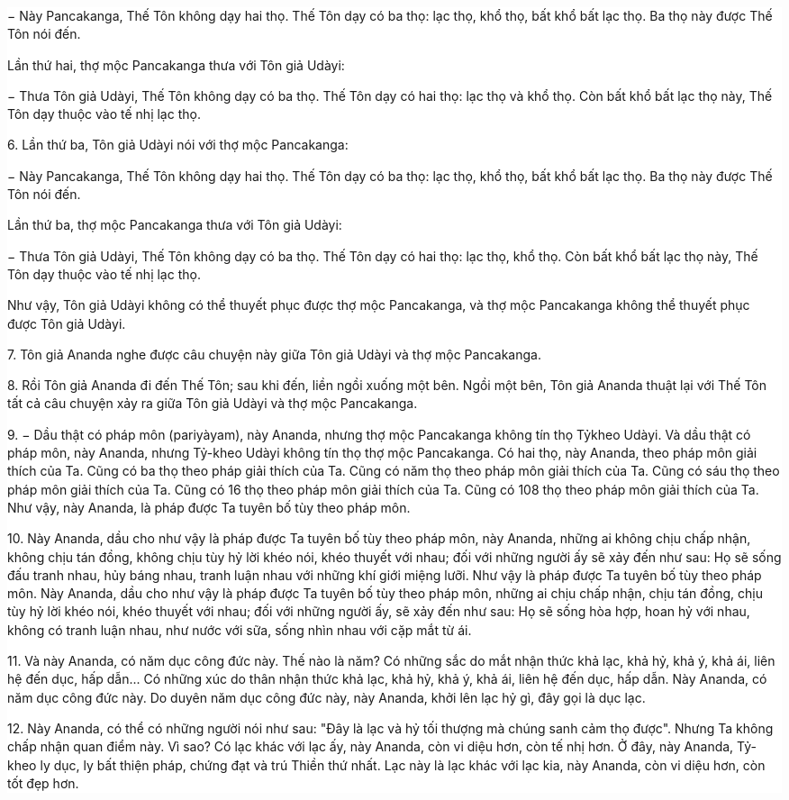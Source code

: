 − Này Pancakanga, Thế Tôn không dạy hai thọ. Thế Tôn dạy có ba thọ: lạc thọ, khổ thọ, bất khổ bất lạc
thọ. Ba thọ này được Thế Tôn nói đến.

Lần thứ hai, thợ mộc Pancakanga thưa với Tôn giả Udàyi:

− Thưa Tôn giả Udàyi, Thế Tôn không dạy có ba thọ. Thế Tôn dạy có hai thọ: lạc thọ và khổ thọ. Còn
bất khổ bất lạc thọ này, Thế Tôn dạy thuộc vào tế nhị lạc thọ.

6\. Lần thứ ba, Tôn giả Udàyi nói với thợ mộc Pancakanga:

− Này Pancakanga, Thế Tôn không dạy hai thọ. Thế Tôn dạy có ba thọ: lạc thọ, khổ thọ, bất khổ bất lạc
thọ. Ba thọ này được Thế Tôn nói đến.

Lần thứ ba, thợ mộc Pancakanga thưa với Tôn giả Udàyi:

− Thưa Tôn giả Udàyi, Thế Tôn không dạy có ba thọ. Thế Tôn dạy có hai thọ: lạc thọ, khổ thọ. Còn bất
khổ bất lạc thọ này, Thế Tôn dạy thuộc vào tế nhị lạc thọ.

Như vậy, Tôn giả Udàyi không có thể thuyết phục được thợ mộc Pancakanga, và thợ mộc Pancakanga
không thể thuyết phục được Tôn giả Udàyi.

7\. Tôn giả Ananda nghe được câu chuyện này giữa Tôn giả Udàyi và thợ mộc Pancakanga.

8\. Rồi Tôn giả Ananda đi đến Thế Tôn; sau khi đến, liền ngồi xuống một bên. Ngồi một bên, Tôn giả
Ananda thuật lại với Thế Tôn tất cả câu chuyện xảy ra giữa Tôn giả Udàyi và thợ mộc Pancakanga.

9\. − Dầu thật có pháp môn (pariyàyam), này Ananda, nhưng thợ mộc Pancakanga không tín thọ Tỷkheo Udàyi. Và dầu thật có pháp môn, này Ananda, nhưng Tỷ-kheo Udàyi không tín thọ thợ mộc
Pancakanga. Có hai thọ, này Ananda, theo pháp môn giải thích của Ta. Cũng có ba thọ theo pháp giải
thích của Ta. Cũng có năm thọ theo pháp môn giải thích của Ta. Cũng có sáu thọ theo pháp môn giải
thích của Ta. Cũng có 16 thọ theo pháp môn giải thích của Ta. Cũng có 108 thọ theo pháp môn giải
thích của Ta. Như vậy, này Ananda, là pháp được Ta tuyên bố tùy theo pháp môn.

10\. Này Ananda, dầu cho như vậy là pháp được Ta tuyên bố tùy theo pháp môn, này Ananda, những ai
không chịu chấp nhận, không chịu tán đồng, không chịu tùy hỷ lời khéo nói, khéo thuyết với nhau; đối
với những người ấy sẽ xảy đến như sau: Họ sẽ sống đấu tranh nhau, hủy báng nhau, tranh luận nhau với
những khí giới miệng lưỡi. Như vậy là pháp được Ta tuyên bố tùy theo pháp môn. Này Ananda, dầu cho
như vậy là pháp được Ta tuyên bố tùy theo pháp môn, những ai chịu chấp nhận, chịu tán đồng, chịu tùy
hỷ lời khéo nói, khéo thuyết với nhau; đối với những người ấy, sẽ xảy đến như sau: Họ sẽ sống hòa hợp,
hoan hỷ với nhau, không có tranh luận nhau, như nước với sữa, sống nhìn nhau với cặp mắt từ ái.

11\. Và này Ananda, có năm dục công đức này. Thế nào là năm? Có những sắc do mắt nhận thức khả lạc,
khả hỷ, khả ý, khả ái, liên hệ đến dục, hấp dẫn... Có những xúc do thân nhận thức khả lạc, khả hỷ, khả ý,
khả ái, liên hệ đến dục, hấp dẫn. Này Ananda, có năm dục công đức này. Do duyên năm dục công đức
này, này Ananda, khởi lên lạc hỷ gì, đây gọi là dục lạc.

12\. Này Ananda, có thể có những người nói như sau: "Ðây là lạc và hỷ tối thượng mà chúng sanh cảm
thọ được". Nhưng Ta không chấp nhận quan điểm này. Vì sao? Có lạc khác với lạc ấy, này Ananda, còn
vi diệu hơn, còn tế nhị hơn. Ở đây, này Ananda, Tỷ-kheo ly dục, ly bất thiện pháp, chứng đạt và trú
Thiền thứ nhất. Lạc này là lạc khác với lạc kia, này Ananda, còn vi diệu hơn, còn tốt đẹp hơn.
